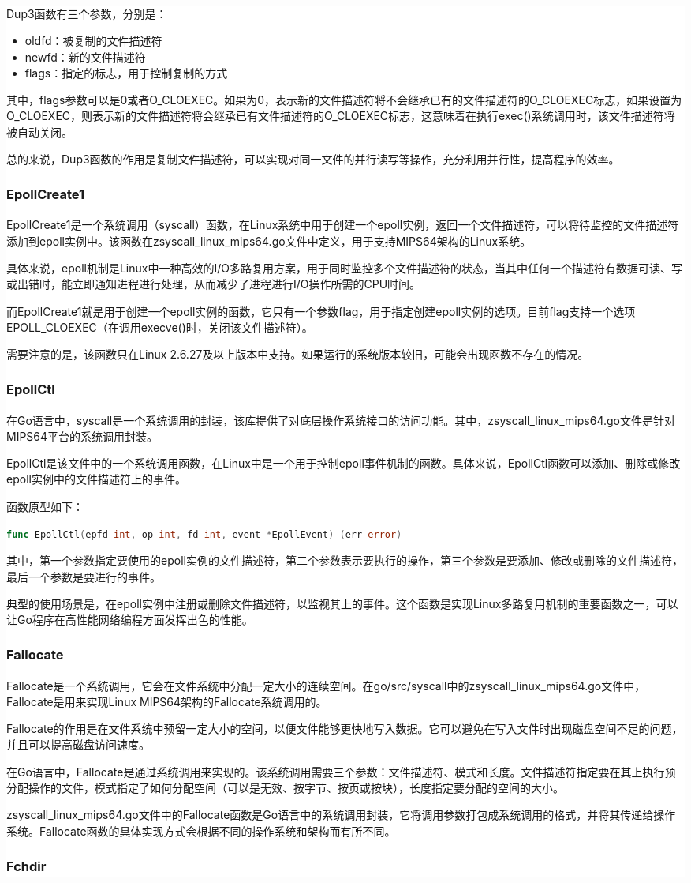Dup3函数有三个参数，分别是：

- oldfd：被复制的文件描述符
- newfd：新的文件描述符
- flags：指定的标志，用于控制复制的方式

其中，flags参数可以是0或者O_CLOEXEC。如果为0，表示新的文件描述符将不会继承已有的文件描述符的O_CLOEXEC标志，如果设置为O_CLOEXEC，则表示新的文件描述符将会继承已有文件描述符的O_CLOEXEC标志，这意味着在执行exec()系统调用时，该文件描述符将被自动关闭。

总的来说，Dup3函数的作用是复制文件描述符，可以实现对同一文件的并行读写等操作，充分利用并行性，提高程序的效率。



### EpollCreate1

EpollCreate1是一个系统调用（syscall）函数，在Linux系统中用于创建一个epoll实例，返回一个文件描述符，可以将待监控的文件描述符添加到epoll实例中。该函数在zsyscall_linux_mips64.go文件中定义，用于支持MIPS64架构的Linux系统。

具体来说，epoll机制是Linux中一种高效的I/O多路复用方案，用于同时监控多个文件描述符的状态，当其中任何一个描述符有数据可读、写或出错时，能立即通知进程进行处理，从而减少了进程进行I/O操作所需的CPU时间。

而EpollCreate1就是用于创建一个epoll实例的函数，它只有一个参数flag，用于指定创建epoll实例的选项。目前flag支持一个选项EPOLL_CLOEXEC（在调用execve()时，关闭该文件描述符）。

需要注意的是，该函数只在Linux 2.6.27及以上版本中支持。如果运行的系统版本较旧，可能会出现函数不存在的情况。



### EpollCtl

在Go语言中，syscall是一个系统调用的封装，该库提供了对底层操作系统接口的访问功能。其中，zsyscall_linux_mips64.go文件是针对MIPS64平台的系统调用封装。

EpollCtl是该文件中的一个系统调用函数，在Linux中是一个用于控制epoll事件机制的函数。具体来说，EpollCtl函数可以添加、删除或修改epoll实例中的文件描述符上的事件。

函数原型如下：

```go
func EpollCtl(epfd int, op int, fd int, event *EpollEvent) (err error)
```

其中，第一个参数指定要使用的epoll实例的文件描述符，第二个参数表示要执行的操作，第三个参数是要添加、修改或删除的文件描述符，最后一个参数是要进行的事件。

典型的使用场景是，在epoll实例中注册或删除文件描述符，以监视其上的事件。这个函数是实现Linux多路复用机制的重要函数之一，可以让Go程序在高性能网络编程方面发挥出色的性能。



### Fallocate

Fallocate是一个系统调用，它会在文件系统中分配一定大小的连续空间。在go/src/syscall中的zsyscall_linux_mips64.go文件中，Fallocate是用来实现Linux MIPS64架构的Fallocate系统调用的。

Fallocate的作用是在文件系统中预留一定大小的空间，以便文件能够更快地写入数据。它可以避免在写入文件时出现磁盘空间不足的问题，并且可以提高磁盘访问速度。

在Go语言中，Fallocate是通过系统调用来实现的。该系统调用需要三个参数：文件描述符、模式和长度。文件描述符指定要在其上执行预分配操作的文件，模式指定了如何分配空间（可以是无效、按字节、按页或按块），长度指定要分配的空间的大小。

zsyscall_linux_mips64.go文件中的Fallocate函数是Go语言中的系统调用封装，它将调用参数打包成系统调用的格式，并将其传递给操作系统。Fallocate函数的具体实现方式会根据不同的操作系统和架构而有所不同。



### Fchdir
